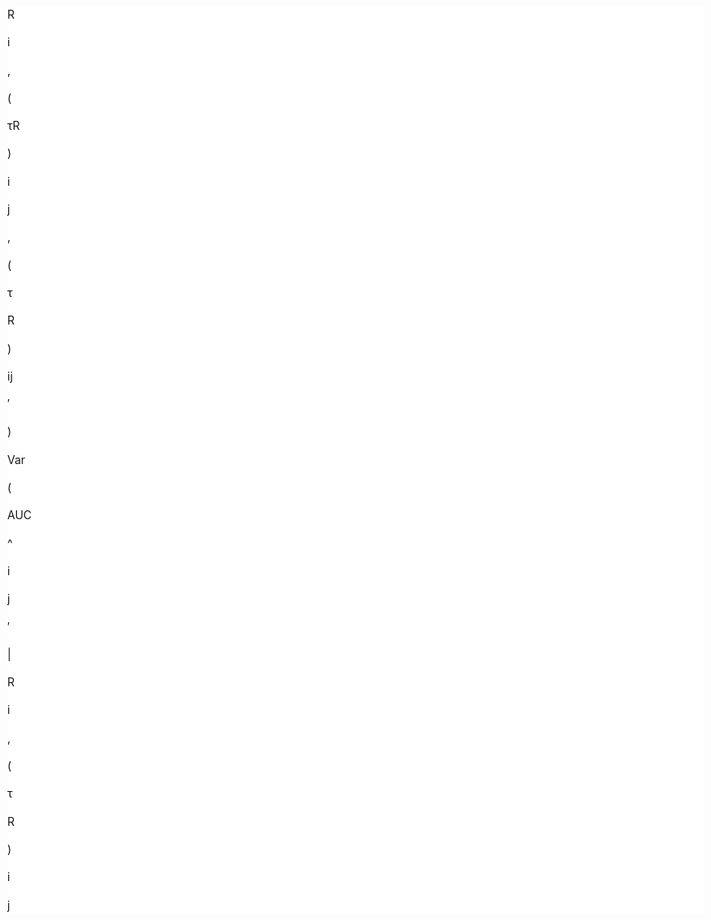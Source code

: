 R

i

,

(

τR

)

i

j

,

(

τ

R

)

ij

′

)

Var

(

AUC

^

i

j

′

\|

R

i

,

(

τ

R

)

i

j
